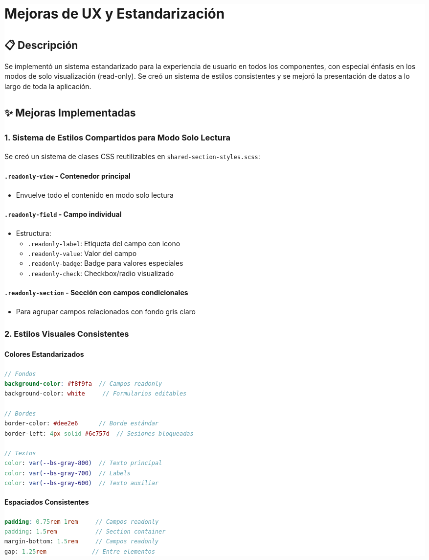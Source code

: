 # Mejoras de UX y Estandarización

## 📋 Descripción

Se implementó un sistema estandarizado para la experiencia de usuario en todos los componentes, con especial énfasis en los modos de solo visualización (read-only). Se creó un sistema de estilos consistentes y se mejoró la presentación de datos a lo largo de toda la aplicación.

## ✨ Mejoras Implementadas

### 1. Sistema de Estilos Compartidos para Modo Solo Lectura

Se creó un sistema de clases CSS reutilizables en `shared-section-styles.scss`:

#### **`.readonly-view`** - Contenedor principal
- Envuelve todo el contenido en modo solo lectura

#### **`.readonly-field`** - Campo individual
- Estructura:
  - `.readonly-label`: Etiqueta del campo con icono
  - `.readonly-value`: Valor del campo
  - `.readonly-badge`: Badge para valores especiales
  - `.readonly-check`: Checkbox/radio visualizado

#### **`.readonly-section`** - Sección con campos condicionales
- Para agrupar campos relacionados con fondo gris claro

### 2. Estilos Visuales Consistentes

#### Colores Estandarizados
```scss
// Fondos
background-color: #f8f9fa  // Campos readonly
background-color: white     // Formularios editables

// Bordes
border-color: #dee2e6      // Borde estándar
border-left: 4px solid #6c757d  // Sesiones bloqueadas

// Textos
color: var(--bs-gray-800)  // Texto principal
color: var(--bs-gray-700)  // Labels
color: var(--bs-gray-600)  // Texto auxiliar
```

#### Espaciados Consistentes
```scss
padding: 0.75rem 1rem     // Campos readonly
padding: 1.5rem           // Section container
margin-bottom: 1.5rem     // Campos readonly
gap: 1.25rem             // Entre elementos
```
